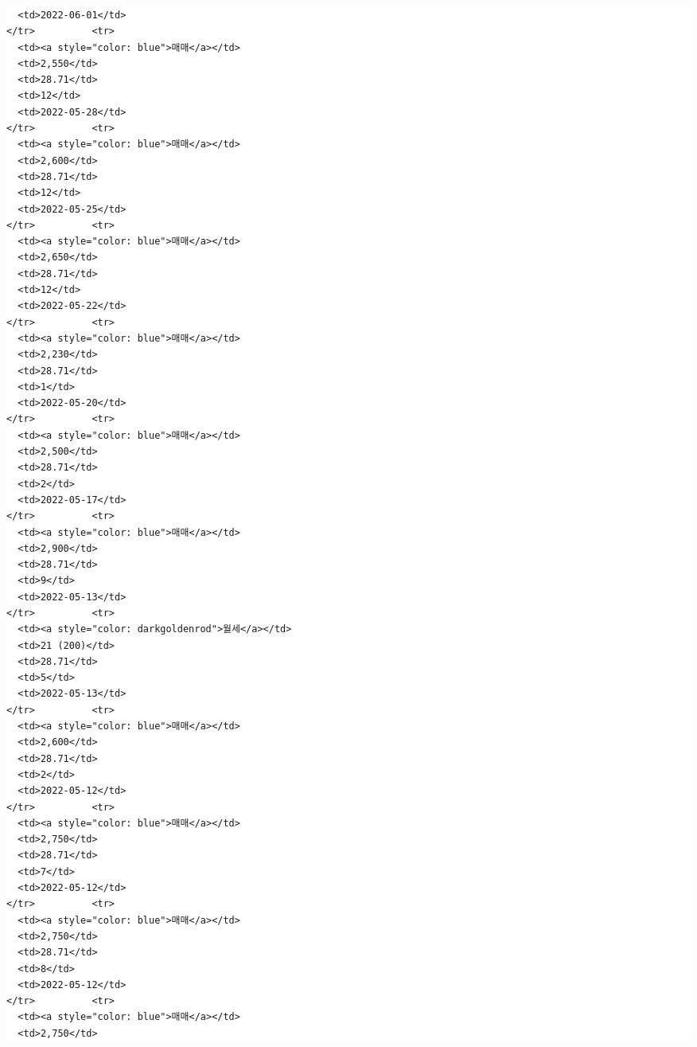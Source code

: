       <td>2022-06-01</td>
    </tr>          <tr>
      <td><a style="color: blue">매매</a></td>
      <td>2,550</td>
      <td>28.71</td>
      <td>12</td>
      <td>2022-05-28</td>
    </tr>          <tr>
      <td><a style="color: blue">매매</a></td>
      <td>2,600</td>
      <td>28.71</td>
      <td>12</td>
      <td>2022-05-25</td>
    </tr>          <tr>
      <td><a style="color: blue">매매</a></td>
      <td>2,650</td>
      <td>28.71</td>
      <td>12</td>
      <td>2022-05-22</td>
    </tr>          <tr>
      <td><a style="color: blue">매매</a></td>
      <td>2,230</td>
      <td>28.71</td>
      <td>1</td>
      <td>2022-05-20</td>
    </tr>          <tr>
      <td><a style="color: blue">매매</a></td>
      <td>2,500</td>
      <td>28.71</td>
      <td>2</td>
      <td>2022-05-17</td>
    </tr>          <tr>
      <td><a style="color: blue">매매</a></td>
      <td>2,900</td>
      <td>28.71</td>
      <td>9</td>
      <td>2022-05-13</td>
    </tr>          <tr>
      <td><a style="color: darkgoldenrod">월세</a></td>
      <td>21 (200)</td>
      <td>28.71</td>
      <td>5</td>
      <td>2022-05-13</td>
    </tr>          <tr>
      <td><a style="color: blue">매매</a></td>
      <td>2,600</td>
      <td>28.71</td>
      <td>2</td>
      <td>2022-05-12</td>
    </tr>          <tr>
      <td><a style="color: blue">매매</a></td>
      <td>2,750</td>
      <td>28.71</td>
      <td>7</td>
      <td>2022-05-12</td>
    </tr>          <tr>
      <td><a style="color: blue">매매</a></td>
      <td>2,750</td>
      <td>28.71</td>
      <td>8</td>
      <td>2022-05-12</td>
    </tr>          <tr>
      <td><a style="color: blue">매매</a></td>
      <td>2,750</td>
